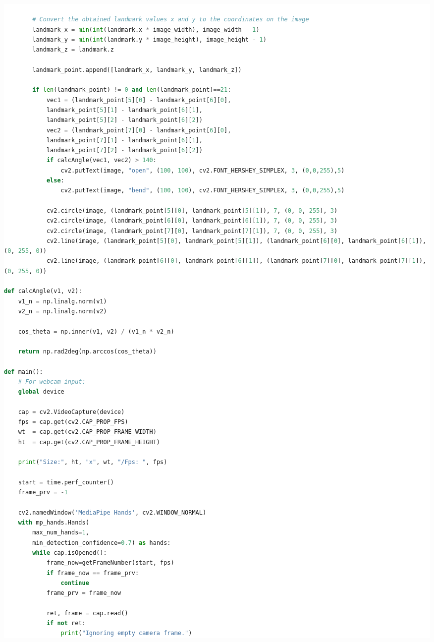 ```python

        # Convert the obtained landmark values x and y to the coordinates on the image
        landmark_x = min(int(landmark.x * image_width), image_width - 1)
        landmark_y = min(int(landmark.y * image_height), image_height - 1)
        landmark_z = landmark.z

        landmark_point.append([landmark_x, landmark_y, landmark_z])

        if len(landmark_point) != 0 and len(landmark_point)==21:
            vec1 = (landmark_point[5][0] - landmark_point[6][0], 
            landmark_point[5][1] - landmark_point[6][1], 
            landmark_point[5][2] - landmark_point[6][2])
            vec2 = (landmark_point[7][0] - landmark_point[6][0], 
            landmark_point[7][1] - landmark_point[6][1], 
            landmark_point[7][2] - landmark_point[6][2])
            if calcAngle(vec1, vec2) > 140:
                cv2.putText(image, "open", (100, 100), cv2.FONT_HERSHEY_SIMPLEX, 3, (0,0,255),5)
            else:
                cv2.putText(image, "bend", (100, 100), cv2.FONT_HERSHEY_SIMPLEX, 3, (0,0,255),5)

            cv2.circle(image, (landmark_point[5][0], landmark_point[5][1]), 7, (0, 0, 255), 3)
            cv2.circle(image, (landmark_point[6][0], landmark_point[6][1]), 7, (0, 0, 255), 3)
            cv2.circle(image, (landmark_point[7][0], landmark_point[7][1]), 7, (0, 0, 255), 3)
            cv2.line(image, (landmark_point[5][0], landmark_point[5][1]), (landmark_point[6][0], landmark_point[6][1]), (0, 255, 0))
            cv2.line(image, (landmark_point[6][0], landmark_point[6][1]), (landmark_point[7][0], landmark_point[7][1]), (0, 255, 0))

def calcAngle(v1, v2):
    v1_n = np.linalg.norm(v1)
    v2_n = np.linalg.norm(v2)

    cos_theta = np.inner(v1, v2) / (v1_n * v2_n)

    return np.rad2deg(np.arccos(cos_theta))

def main():
    # For webcam input:
    global device

    cap = cv2.VideoCapture(device)
    fps = cap.get(cv2.CAP_PROP_FPS)
    wt  = cap.get(cv2.CAP_PROP_FRAME_WIDTH)
    ht  = cap.get(cv2.CAP_PROP_FRAME_HEIGHT)

    print("Size:", ht, "x", wt, "/Fps: ", fps)

    start = time.perf_counter()
    frame_prv = -1

    cv2.namedWindow('MediaPipe Hands', cv2.WINDOW_NORMAL)
    with mp_hands.Hands(
        max_num_hands=1,
        min_detection_confidence=0.7) as hands:
        while cap.isOpened():
            frame_now=getFrameNumber(start, fps)
            if frame_now == frame_prv:
                continue
            frame_prv = frame_now

            ret, frame = cap.read()
            if not ret:
                print("Ignoring empty camera frame.")
```